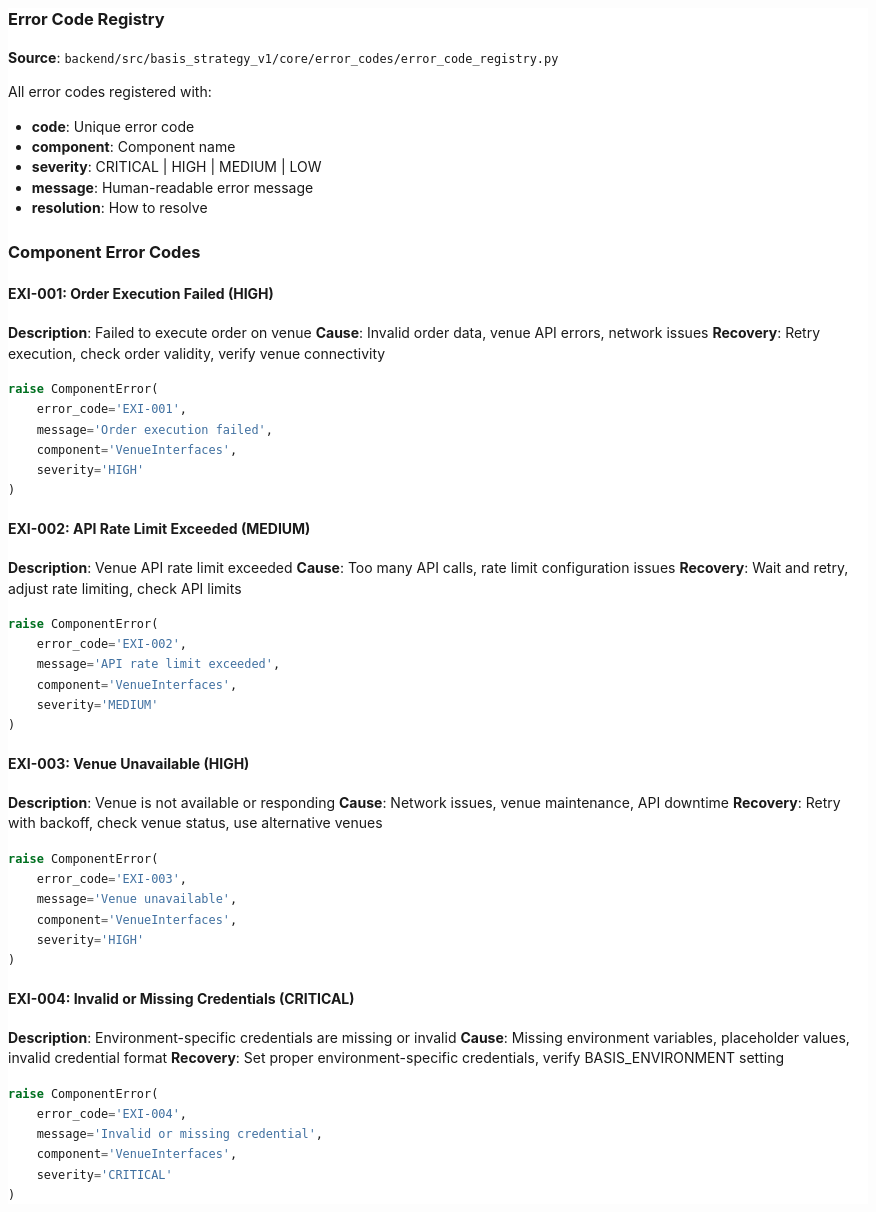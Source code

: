 ### Error Code Registry
**Source**: `backend/src/basis_strategy_v1/core/error_codes/error_code_registry.py`

All error codes registered with:
- **code**: Unique error code
- **component**: Component name
- **severity**: CRITICAL | HIGH | MEDIUM | LOW
- **message**: Human-readable error message
- **resolution**: How to resolve

### Component Error Codes

#### EXI-001: Order Execution Failed (HIGH)
**Description**: Failed to execute order on venue
**Cause**: Invalid order data, venue API errors, network issues
**Recovery**: Retry execution, check order validity, verify venue connectivity
```python
raise ComponentError(
    error_code='EXI-001',
    message='Order execution failed',
    component='VenueInterfaces',
    severity='HIGH'
)
```

#### EXI-002: API Rate Limit Exceeded (MEDIUM)
**Description**: Venue API rate limit exceeded
**Cause**: Too many API calls, rate limit configuration issues
**Recovery**: Wait and retry, adjust rate limiting, check API limits
```python
raise ComponentError(
    error_code='EXI-002',
    message='API rate limit exceeded',
    component='VenueInterfaces',
    severity='MEDIUM'
)
```

#### EXI-003: Venue Unavailable (HIGH)
**Description**: Venue is not available or responding
**Cause**: Network issues, venue maintenance, API downtime
**Recovery**: Retry with backoff, check venue status, use alternative venues
```python
raise ComponentError(
    error_code='EXI-003',
    message='Venue unavailable',
    component='VenueInterfaces',
    severity='HIGH'
)
```

#### EXI-004: Invalid or Missing Credentials (CRITICAL)
**Description**: Environment-specific credentials are missing or invalid
**Cause**: Missing environment variables, placeholder values, invalid credential format
**Recovery**: Set proper environment-specific credentials, verify BASIS_ENVIRONMENT setting
```python
raise ComponentError(
    error_code='EXI-004',
    message='Invalid or missing credential',
    component='VenueInterfaces',
    severity='CRITICAL'
)
```
